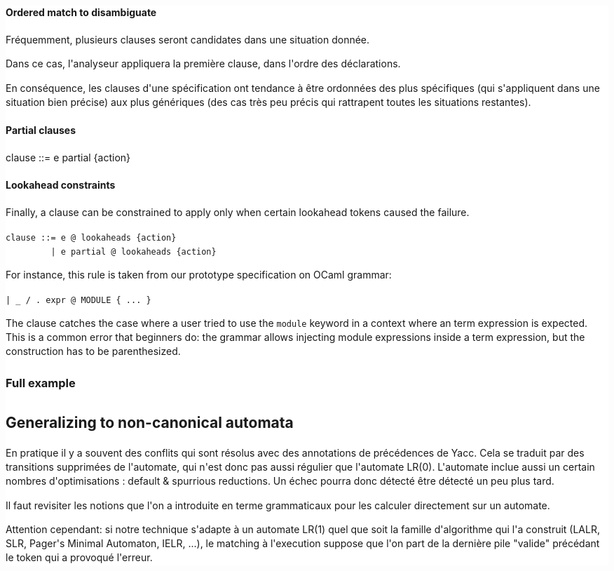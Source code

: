 #### Ordered match to disambiguate

Fréquemment, plusieurs clauses seront candidates dans une situation donnée.

Dans ce cas, l'analyseur appliquera la première clause, dans l'ordre des
déclarations.

En conséquence, les clauses d'une spécification ont tendance à être ordonnées des
plus spécifiques (qui s'appliquent dans une situation bien précise) aux plus
génériques (des cas très peu précis qui rattrapent toutes les situations
restantes).

#### Partial clauses

clause ::= e partial {action}

#### Lookahead constraints

Finally, a clause can be constrained to apply only when certain lookahead tokens caused the failure.

```
clause ::= e @ lookaheads {action}
         | e partial @ lookaheads {action}
```

For instance, this rule is taken from our prototype specification on OCaml grammar:

```
| _ / . expr @ MODULE { ... }
```

The clause catches the case where a user tried to use the `module` keyword in a
context where an term expression is expected. This is a common error that
beginners do: the grammar allows injecting module expressions inside a term
expression, but the construction has to be parenthesized.

### Full example





## Generalizing to non-canonical automata

En pratique il y a souvent des conflits qui sont résolus avec des annotations de précédences de Yacc.
Cela se traduit par des transitions supprimées de l'automate, qui n'est donc pas aussi régulier que l'automate LR(0).
L'automate inclue aussi un certain nombres d'optimisations : default & spurrious
reductions. Un échec pourra donc détecté être détecté un peu plus tard.

Il faut revisiter les notions que l'on a introduite en terme grammaticaux pour
les calculer directement sur un automate.

Attention cependant: si notre technique s'adapte à un automate LR(1) quel que
soit la famille d'algorithme qui l'a construit (LALR, SLR, Pager's Minimal
Automaton, IELR, ...), le matching à l'execution suppose que l'on part de la
dernière pile "valide" précédant le token qui a provoqué l'erreur.
